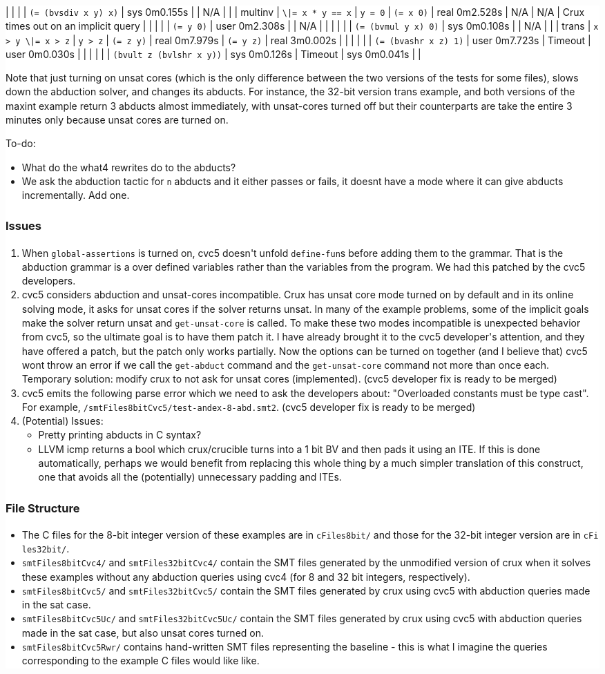 |            |                           |                 | `(= (bvsdiv x y) x)`          | sys	0m0.155s  |                         | N/A            |                                              |
| multinv    | `\|= x * y == x`          | `y = 0`         | `(= x 0)`                     | real	0m2.528s  | N/A                     | N/A            | Crux times out on an implicit query          |
|            |                           |                 | `(= y 0)`                     | user	0m2.308s  |                         | N/A            |                                              |
|            |                           |                 | `(= (bvmul y x) 0)`           | sys	0m0.108s  |                         | N/A            |                                              |
| trans      | `x > y \|= x > z`         | `y > z`         | `(= z y)`                     | real	0m7.979s  | `(= y z)`               | real	3m0.002s |                                              |
|            |                           |                 | `(= (bvashr x z) 1)`          | user	0m7.723s  | Timeout                 | user	0m0.030s |                                              |
|            |                           |                 | `(bvult z (bvlshr x y))`      | sys	0m0.126s  | Timeout                 | sys	0m0.041s |                                              |

Note that just turning on unsat cores (which is the only difference between the two versions of the tests for some files), slows down the abduction solver, and 
changes its abducts. For instance, the 32-bit version trans example, and both versions of the maxint example return 3 abducts almost immediately, with unsat-cores 
turned off but their counterparts are take the entire 3 minutes only because unsat cores are turned on.

To-do:
* What do the what4 rewrites do to the abducts?
* We ask the abduction tactic for `n` abducts and it either passes or fails, it doesnt have a mode where it can give abducts incrementally. Add one.

### Issues
1. When `global-assertions` is turned on, cvc5 doesn't unfold `define-fun`s before adding them to the grammar. That is the abduction grammar is a over defined variables rather than the variables from the program. We had this patched by the cvc5 developers.
2. cvc5 considers abduction and unsat-cores incompatible. Crux has unsat core mode turned on by default and in its online solving mode, it asks for unsat cores if the solver returns unsat. In many of the example problems, some of the implicit goals make the solver return unsat and `get-unsat-core` is called. To make these two modes incompatible is unexpected behavior from cvc5, so the ultimate goal is to have them patch it. I have already brought it to the cvc5 developer's attention, and they have offered a patch, but the patch only works partially. Now the options can be turned on together (and I believe that) cvc5 wont throw an error if we call the `get-abduct` command and the `get-unsat-core` command not more than once each. Temporary solution: modify crux to not ask for unsat cores (implemented). (cvc5 developer fix is ready to be merged)
3. cvc5 emits the following parse error which we need to ask the developers about: "Overloaded constants must be type cast". For example, `/smtFiles8bitCvc5/test-andex-8-abd.smt2`. (cvc5 developer fix is ready to be merged)
4. (Potential) Issues:
    * Pretty printing abducts in C syntax?
    * LLVM icmp returns a bool which crux/crucible turns into a 1 bit BV and then pads it using an ITE. If this is done automatically, perhaps we would benefit from replacing this whole thing by a much simpler translation of this construct, one that avoids all the (potentially) unnecessary padding and ITEs.

### File Structure
- The C files for the 8-bit integer version of these examples are in `cFiles8bit/` and those for the 32-bit integer version are in `cFiles32bit/`.
- `smtFiles8bitCvc4/` and `smtFiles32bitCvc4/` contain the SMT files generated by the unmodified version of crux when it solves these examples without any abduction queries using cvc4 (for 8 and 32 bit integers, respectively).
- `smtFiles8bitCvc5/` and `smtFiles32bitCvc5/` contain the SMT files generated by crux using cvc5 with abduction queries made in the sat case.
- `smtFiles8bitCvc5Uc/` and `smtFiles32bitCvc5Uc/` contain the SMT files generated by crux using cvc5 with abduction queries made in the sat case, but also unsat cores turned on.
- `smtFiles8bitCvc5Rwr/` contains hand-written SMT files representing the baseline - this is what I imagine the queries corresponding to the example C files would like like. 
